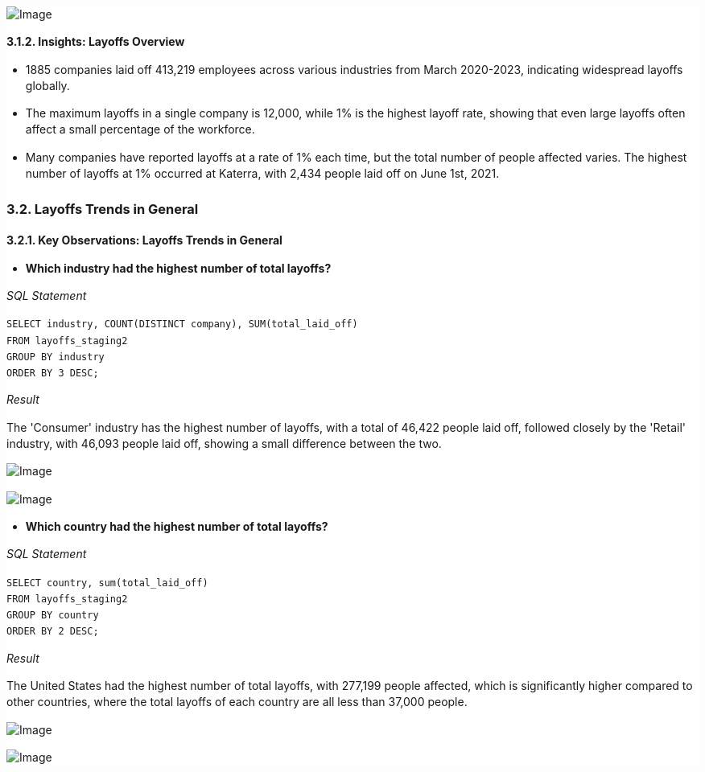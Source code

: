 ![Image](https://github.com/user-attachments/assets/9af26aa4-114f-4e12-a8f5-a6b23282950c)

**3.1.2. Insights: Layoffs Overview**

- 1885 companies laid off 413,219 employees across various industries from March 2020-2023, indicating widespread layoffs globally.

- The maximum layoffs in a single company is 12,000, while 1% is the highest layoff rate, showing that even large layoffs often affect a small percentage of the workforce.

- Many companies have reported layoffs at a rate of 1% each time, but the total number of people affected varies. The highest number of layoffs at 1% occurred at Katerra, with 2,434 people laid off on June 1st, 2021.

### 3.2. Layoffs Trends in General

**3.2.1. Key Observations: Layoffs Trends in General**

- **Which industry had the highest number of total layoffs?**

*SQL Statement* 
```
SELECT industry, COUNT(DISTINCT company), SUM(total_laid_off)
FROM layoffs_staging2
GROUP BY industry
ORDER BY 3 DESC;
```

*Result*

The 'Consumer' industry has the highest number of layoffs, with a total of 46,422 people laid off, followed closely by the 'Retail' industry, with 46,093 people laid off, showing a small difference between the two.

![Image](https://github.com/user-attachments/assets/bfeb830d-7d67-4fba-a217-d7b4a6146805)

![Image](https://github.com/user-attachments/assets/ac769391-95cc-4e38-9ac8-eff2baca86b4)

- **Which country had the highest number of total layoffs?**

*SQL Statement* 
```
SELECT country, sum(total_laid_off) 
FROM layoffs_staging2
GROUP BY country
ORDER BY 2 DESC;
```

*Result*

The United States had the highest number of total layoffs, with 277,199 people affected, which is significantly higher compared to other countries, where the total layoffs of each country are all less than 37,000 people.

![Image](https://github.com/user-attachments/assets/ca59c701-7b33-4574-a3df-b15f03c45feb)

![Image](https://github.com/user-attachments/assets/eff90037-1d68-4a54-bfa5-50da1b0f1e7d)
